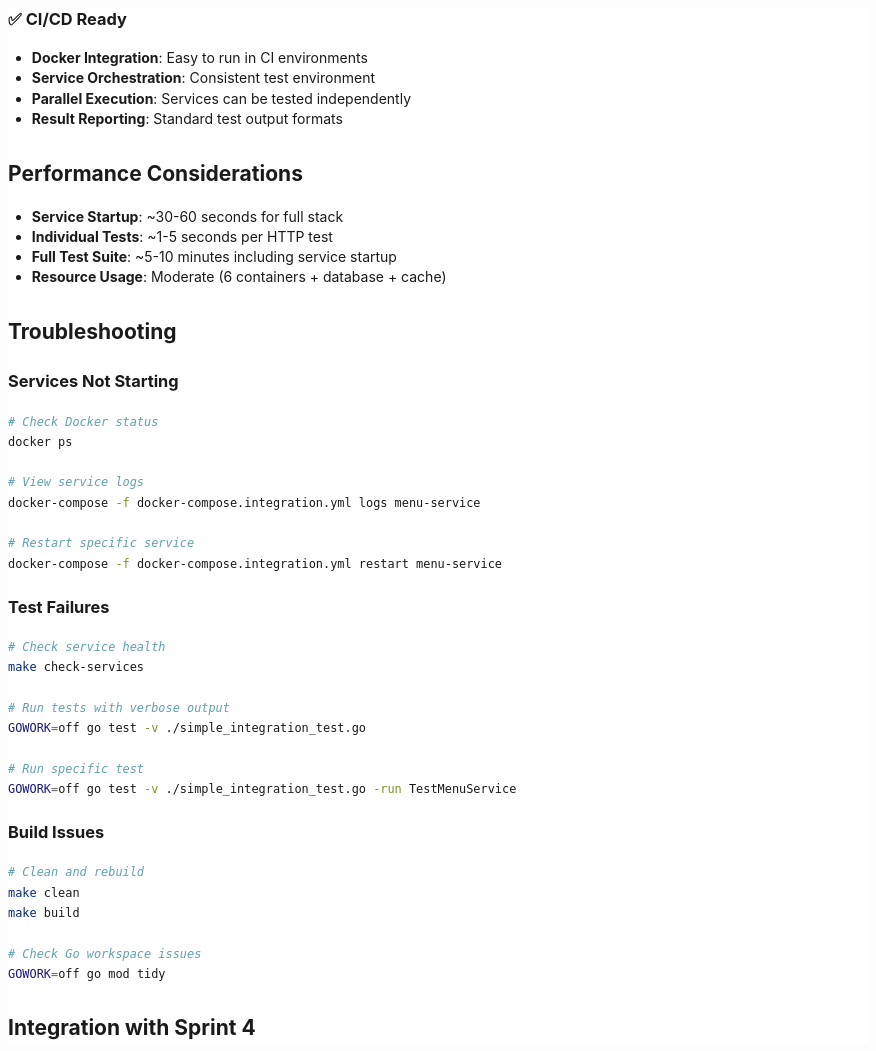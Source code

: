 ### ✅ CI/CD Ready
- **Docker Integration**: Easy to run in CI environments
- **Service Orchestration**: Consistent test environment
- **Parallel Execution**: Services can be tested independently
- **Result Reporting**: Standard test output formats

## Performance Considerations

- **Service Startup**: ~30-60 seconds for full stack
- **Individual Tests**: ~1-5 seconds per HTTP test
- **Full Test Suite**: ~5-10 minutes including service startup
- **Resource Usage**: Moderate (6 containers + database + cache)

## Troubleshooting

### Services Not Starting
```bash
# Check Docker status
docker ps

# View service logs
docker-compose -f docker-compose.integration.yml logs menu-service

# Restart specific service
docker-compose -f docker-compose.integration.yml restart menu-service
```

### Test Failures
```bash
# Check service health
make check-services

# Run tests with verbose output
GOWORK=off go test -v ./simple_integration_test.go

# Run specific test
GOWORK=off go test -v ./simple_integration_test.go -run TestMenuService
```

### Build Issues
```bash
# Clean and rebuild
make clean
make build

# Check Go workspace issues
GOWORK=off go mod tidy
```

## Integration with Sprint 4
